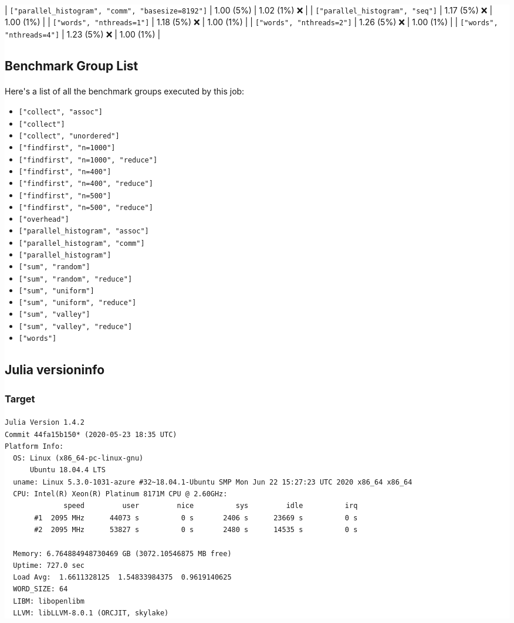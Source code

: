| `["parallel_histogram", "comm", "basesize=8192"]`   |    1.00 (5%)  |                1.02 (1%) :x: |
| `["parallel_histogram", "seq"]`                     | 1.17 (5%) :x: |                   1.00 (1%)  |
| `["words", "nthreads=1"]`                           | 1.18 (5%) :x: |                   1.00 (1%)  |
| `["words", "nthreads=2"]`                           | 1.26 (5%) :x: |                   1.00 (1%)  |
| `["words", "nthreads=4"]`                           | 1.23 (5%) :x: |                   1.00 (1%)  |

## Benchmark Group List
Here's a list of all the benchmark groups executed by this job:

- `["collect", "assoc"]`
- `["collect"]`
- `["collect", "unordered"]`
- `["findfirst", "n=1000"]`
- `["findfirst", "n=1000", "reduce"]`
- `["findfirst", "n=400"]`
- `["findfirst", "n=400", "reduce"]`
- `["findfirst", "n=500"]`
- `["findfirst", "n=500", "reduce"]`
- `["overhead"]`
- `["parallel_histogram", "assoc"]`
- `["parallel_histogram", "comm"]`
- `["parallel_histogram"]`
- `["sum", "random"]`
- `["sum", "random", "reduce"]`
- `["sum", "uniform"]`
- `["sum", "uniform", "reduce"]`
- `["sum", "valley"]`
- `["sum", "valley", "reduce"]`
- `["words"]`

## Julia versioninfo

### Target
```
Julia Version 1.4.2
Commit 44fa15b150* (2020-05-23 18:35 UTC)
Platform Info:
  OS: Linux (x86_64-pc-linux-gnu)
      Ubuntu 18.04.4 LTS
  uname: Linux 5.3.0-1031-azure #32~18.04.1-Ubuntu SMP Mon Jun 22 15:27:23 UTC 2020 x86_64 x86_64
  CPU: Intel(R) Xeon(R) Platinum 8171M CPU @ 2.60GHz: 
              speed         user         nice          sys         idle          irq
       #1  2095 MHz      44073 s          0 s       2406 s      23669 s          0 s
       #2  2095 MHz      53827 s          0 s       2480 s      14535 s          0 s
       
  Memory: 6.764884948730469 GB (3072.10546875 MB free)
  Uptime: 727.0 sec
  Load Avg:  1.6611328125  1.54833984375  0.9619140625
  WORD_SIZE: 64
  LIBM: libopenlibm
  LLVM: libLLVM-8.0.1 (ORCJIT, skylake)
```
